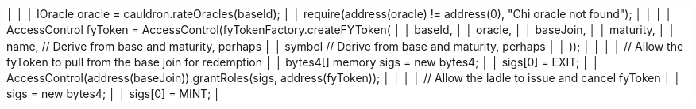 │                                                                                                                                                                                                                                              │
│         IOracle oracle = cauldron.rateOracles(baseId);                                                                                                                                                                                       │
│         require(address(oracle) != address(0), "Chi oracle not found");                                                                                                                                                                      │
│                                                                                                                                                                                                                                              │
│         AccessControl fyToken = AccessControl(fyTokenFactory.createFYToken(                                                                                                                                                                  │
│             baseId,                                                                                                                                                                                                                          │
│             oracle,                                                                                                                                                                                                                          │
│             baseJoin,                                                                                                                                                                                                                        │
│             maturity,                                                                                                                                                                                                                        │
│             name,     // Derive from base and maturity, perhaps                                                                                                                                                                              │
│             symbol    // Derive from base and maturity, perhaps                                                                                                                                                                              │
│         ));                                                                                                                                                                                                                                  │
│                                                                                                                                                                                                                                              │
│         // Allow the fyToken to pull from the base join for redemption                                                                                                                                                                       │
│         bytes4[] memory sigs = new bytes4[](1);                                                                                                                                                                                              │
│         sigs[0] = EXIT;                                                                                                                                                                                                                      │
│         AccessControl(address(baseJoin)).grantRoles(sigs, address(fyToken));                                                                                                                                                                 │
│                                                                                                                                                                                                                                              │
│         // Allow the ladle to issue and cancel fyToken                                                                                                                                                                                       │
│         sigs = new bytes4[](2);                                                                                                                                                                                                              │
│         sigs[0] = MINT;                                                                                                                                                                                                                      │
